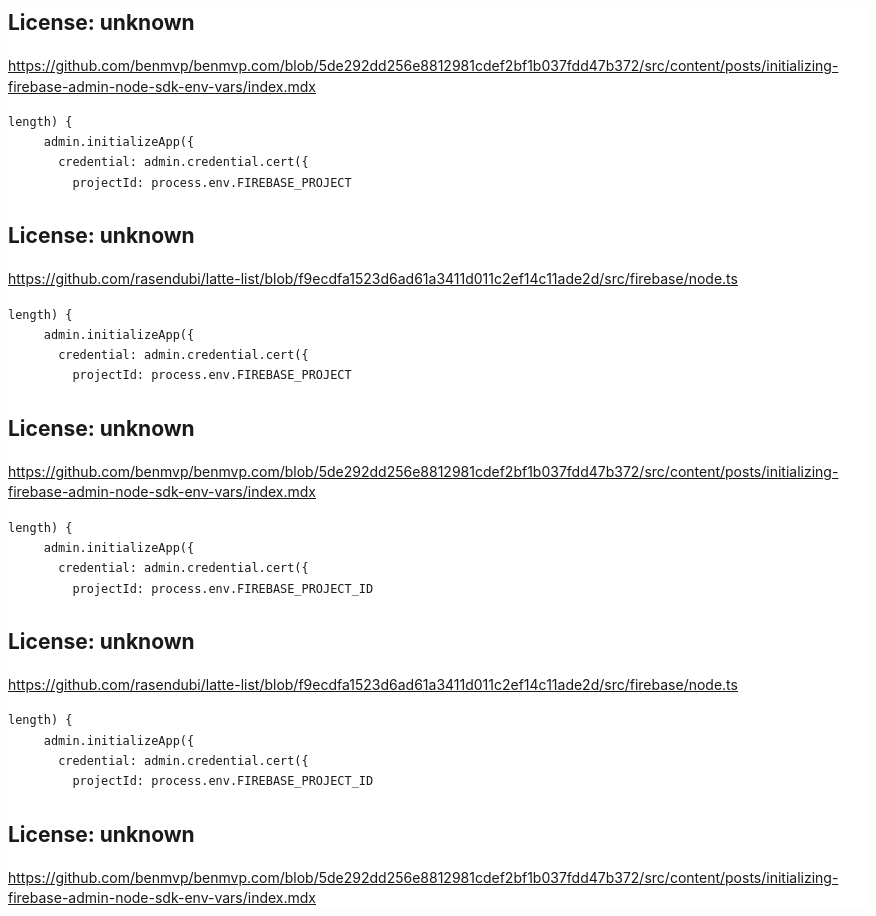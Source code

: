 
## License: unknown
https://github.com/benmvp/benmvp.com/blob/5de292dd256e8812981cdef2bf1b037fdd47b372/src/content/posts/initializing-firebase-admin-node-sdk-env-vars/index.mdx

```
length) {
     admin.initializeApp({
       credential: admin.credential.cert({
         projectId: process.env.FIREBASE_PROJECT
```


## License: unknown
https://github.com/rasendubi/latte-list/blob/f9ecdfa1523d6ad61a3411d011c2ef14c11ade2d/src/firebase/node.ts

```
length) {
     admin.initializeApp({
       credential: admin.credential.cert({
         projectId: process.env.FIREBASE_PROJECT
```


## License: unknown
https://github.com/benmvp/benmvp.com/blob/5de292dd256e8812981cdef2bf1b037fdd47b372/src/content/posts/initializing-firebase-admin-node-sdk-env-vars/index.mdx

```
length) {
     admin.initializeApp({
       credential: admin.credential.cert({
         projectId: process.env.FIREBASE_PROJECT_ID
```


## License: unknown
https://github.com/rasendubi/latte-list/blob/f9ecdfa1523d6ad61a3411d011c2ef14c11ade2d/src/firebase/node.ts

```
length) {
     admin.initializeApp({
       credential: admin.credential.cert({
         projectId: process.env.FIREBASE_PROJECT_ID
```


## License: unknown
https://github.com/benmvp/benmvp.com/blob/5de292dd256e8812981cdef2bf1b037fdd47b372/src/content/posts/initializing-firebase-admin-node-sdk-env-vars/index.mdx
